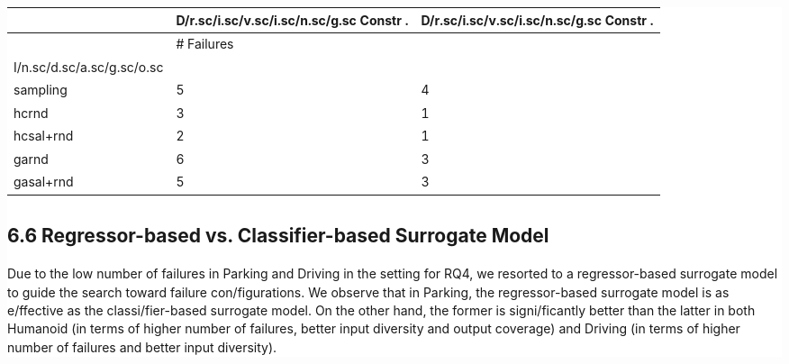 |                            | D/r.sc/i.sc/v.sc/i.sc/n.sc/g.sc Constr .   | D/r.sc/i.sc/v.sc/i.sc/n.sc/g.sc Constr .   |
|----------------------------|--------------------------------------------|--------------------------------------------|
|                            | # Failures                                 |                                            |
| I/n.sc/d.sc/a.sc/g.sc/o.sc |                                            |                                            |
| sampling                   | 5                                          | 4                                          |
| hcrnd                      | 3                                          | 1                                          |
| hcsal+rnd                  | 2                                          | 1                                          |
| garnd                      | 6                                          | 3                                          |
| gasal+rnd                  | 5                                          | 3                                          |

## 6.6 Regressor-based vs. Classifier-based Surrogate Model

Due to the low number of failures in Parking and Driving in the setting for RQ4, we resorted to a regressor-based surrogate model to guide the search toward failure con/figurations. We observe that in Parking, the regressor-based surrogate model is as e/ffective as the classi/fier-based surrogate model. On the other hand, the former is signi/ficantly better than the latter in both Humanoid (in terms of higher number of failures, better input diversity and output coverage) and Driving (in terms of higher number of failures and better input diversity).


